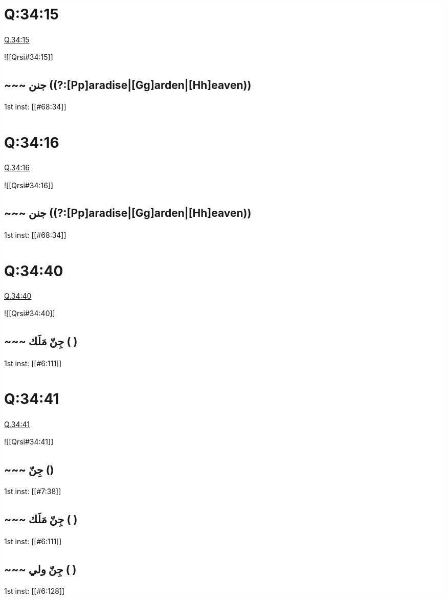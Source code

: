 
# Q:34:15
[Q.34:15](https://quran.com/34:15/tafsirs/ar-tafsir-al-tabari)

![[Qrsi#34:15]]

## ~~~ جنن ((?:[Pp]aradise|[Gg]arden|[Hh]eaven))
1st inst: [[#68:34]]


# Q:34:16
[Q.34:16](https://quran.com/34:16/tafsirs/ar-tafsir-al-tabari)

![[Qrsi#34:16]]

## ~~~ جنن ((?:[Pp]aradise|[Gg]arden|[Hh]eaven))
1st inst: [[#68:34]]


# Q:34:40
[Q.34:40](https://quran.com/34:40/tafsirs/ar-tafsir-al-tabari)

![[Qrsi#34:40]]

## ~~~ جِنّ مَلَك ( )
1st inst: [[#6:111]]


# Q:34:41
[Q.34:41](https://quran.com/34:41/tafsirs/ar-tafsir-al-tabari)

![[Qrsi#34:41]]

## ~~~ جِنّ ()
1st inst: [[#7:38]]


## ~~~ جِنّ مَلَك ( )
1st inst: [[#6:111]]


## ~~~ جِنّ ولي ( )
1st inst: [[#6:128]]

